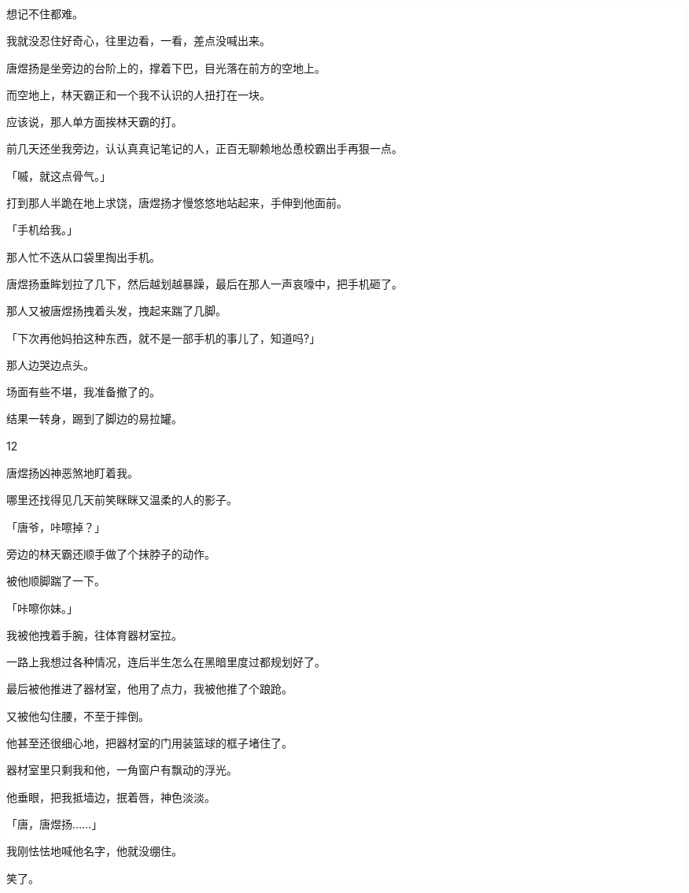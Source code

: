 想记不住都难。

我就没忍住好奇心，往里边看，一看，差点没喊出来。

唐煜扬是坐旁边的台阶上的，撑着下巴，目光落在前方的空地上。

而空地上，林天霸正和一个我不认识的人扭打在一块。

应该说，那人单方面挨林天霸的打。

前几天还坐我旁边，认认真真记笔记的人，正百无聊赖地怂恿校霸出手再狠一点。

「嘁，就这点骨气。」

打到那人半跪在地上求饶，唐煜扬才慢悠悠地站起来，手伸到他面前。

「手机给我。」

那人忙不迭从口袋里掏出手机。

唐煜扬垂眸划拉了几下，然后越划越暴躁，最后在那人一声哀嚎中，把手机砸了。

那人又被唐煜扬拽着头发，拽起来踹了几脚。

「下次再他妈拍这种东西，就不是一部手机的事儿了，知道吗\?」

那人边哭边点头。

场面有些不堪，我准备撤了的。

结果一转身，踢到了脚边的易拉罐。

12

唐煜扬凶神恶煞地盯着我。

哪里还找得见几天前笑眯眯又温柔的人的影子。

「唐爷，咔嚓掉？」

旁边的林天霸还顺手做了个抹脖子的动作。

被他顺脚踹了一下。

「咔嚓你妹。」

我被他拽着手腕，往体育器材室拉。

一路上我想过各种情况，连后半生怎么在黑暗里度过都规划好了。

最后被他推进了器材室，他用了点力，我被他推了个踉跄。

又被他勾住腰，不至于摔倒。

他甚至还很细心地，把器材室的门用装篮球的框子堵住了。

器材室里只剩我和他，一角窗户有飘动的浮光。

他垂眼，把我抵墙边，抿着唇，神色淡淡。

「唐，唐煜扬……」

我刚怯怯地喊他名字，他就没绷住。

笑了。
